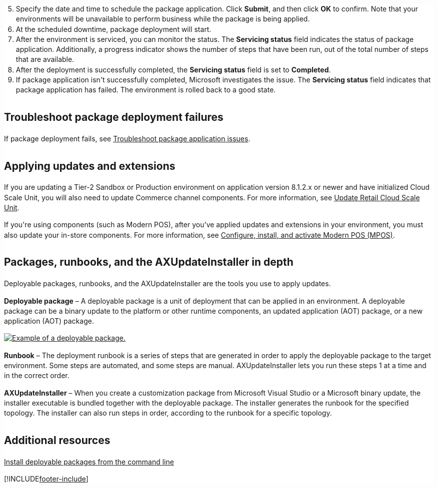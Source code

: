 5. Specify the date and time to schedule the package application. Click **Submit**, and then click **OK** to confirm. Note that your environments will be unavailable to perform business while the package is being applied.
6. At the scheduled downtime, package deployment will start.     
7. After the environment is serviced, you can monitor the status. The **Servicing status** field indicates the status of package application. Additionally, a progress indicator shows the number of steps that have been run, out of the total number of steps that are available.
8. After the deployment is successfully completed, the **Servicing status** field is set to **Completed**.
9. If package application isn't successfully completed, Microsoft investigates the issue. The **Servicing status** field indicates that package application has failed. The environment is rolled back to a good state. 

## Troubleshoot package deployment failures

If package deployment fails, see [Troubleshoot package application issues](deployable-package-troubleshooting.md).

## Applying updates and extensions

If you are updating a Tier-2 Sandbox or Production environment on application version 8.1.2.x or newer and have initialized Cloud Scale Unit, you will also need to update Commerce channel components. For more information, see [Update Retail Cloud Scale Unit](Update-retail-channel.md).

If you're using components (such as Modern POS), after you've applied updates and extensions in your environment, you must also update your in-store components. For more information, see [Configure, install, and activate Modern POS (MPOS)](../../../commerce/retail-modern-pos-device-activation.md).

## Packages, runbooks, and the AXUpdateInstaller in depth

Deployable packages, runbooks, and the AXUpdateInstaller are the tools you use to apply updates. 

**Deployable package** – A deployable package is a unit of deployment that can be applied in an environment. A deployable package can be a binary update to the platform or other runtime components, an updated application (AOT) package, or a new application (AOT) package. 

[![Example of a deployable package.](./media/applypackage_deployablepackage.jpg)](./media/applypackage_deployablepackage.jpg)

**Runbook** – The deployment runbook is a series of steps that are generated in order to apply the deployable package to the target environment. Some steps are automated, and some steps are manual. AXUpdateInstaller lets you run these steps 1 at a time and in the correct order.

**AXUpdateInstaller** – When you create a customization package from Microsoft Visual Studio or a Microsoft binary update, the installer executable is bundled together with the deployable package. The installer generates the runbook for the specified topology. The installer can also run steps in order, according to the runbook for a specific topology.

## Additional resources

[Install deployable packages from the command line](install-deployable-package.md)


[!INCLUDE[footer-include](../../../includes/footer-banner.md)]
